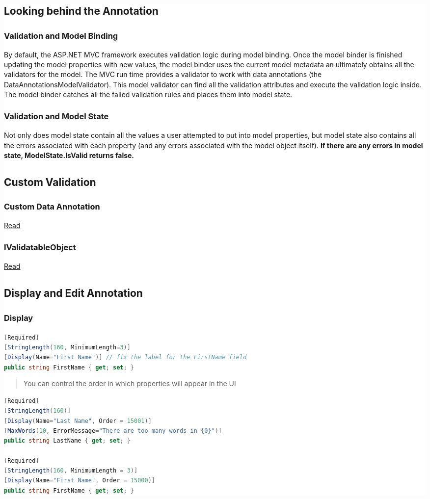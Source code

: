## Looking behind the Annotation

### Validation and Model Binding

By default, the ASP.NET MVC framework executes validation logic during model binding. 
Once the model binder is finished updating the model properties with new values, the model binder uses the current model metadata an ultimately obtains all the validators for the model. The MVC run time provides a validator to work with data annotations (the DataAnnotationsModelValidator). This model validator can find all the validation attributes and execute the validation logic inside. The model binder catches all the failed validation rules and places them into model state.

### Validation and Model State

Not only does model state contain all the values a user attempted to put into model properties, but model state also contains all the errors associated with each property (and any errors associated with the model object itself). **If there are any errors in model state,
ModelState.IsValid returns false.**

## Custom Validation

### Custom Data Annotation
[Read](https://github.com/chicuongk3/EntityFrameworkDocument#implementing-custom-data-annotation-attribute)

### IValidatableObject
[Read](https://github.com/chicuongk3/EntityFrameworkDocument#31-s%E1%BB%AD-d%E1%BB%A5ng-partial-class-methods)

## Display and Edit Annotation

### Display

```csharp
[Required]
[StringLength(160, MinimumLength=3)]
[Display(Name="First Name")] // fix the label for the FirstName field
public string FirstName { get; set; }
```

> You can control the order in which properties will appear in the UI

```csharp
[Required]
[StringLength(160)]
[Display(Name="Last Name", Order = 15001)]
[MaxWords(10, ErrorMessage="There are too many words in {0}")]
public string LastName { get; set; }

[Required]
[StringLength(160, MinimumLength = 3)]
[Display(Name="First Name", Order = 15000)]
public string FirstName { get; set; }
```
